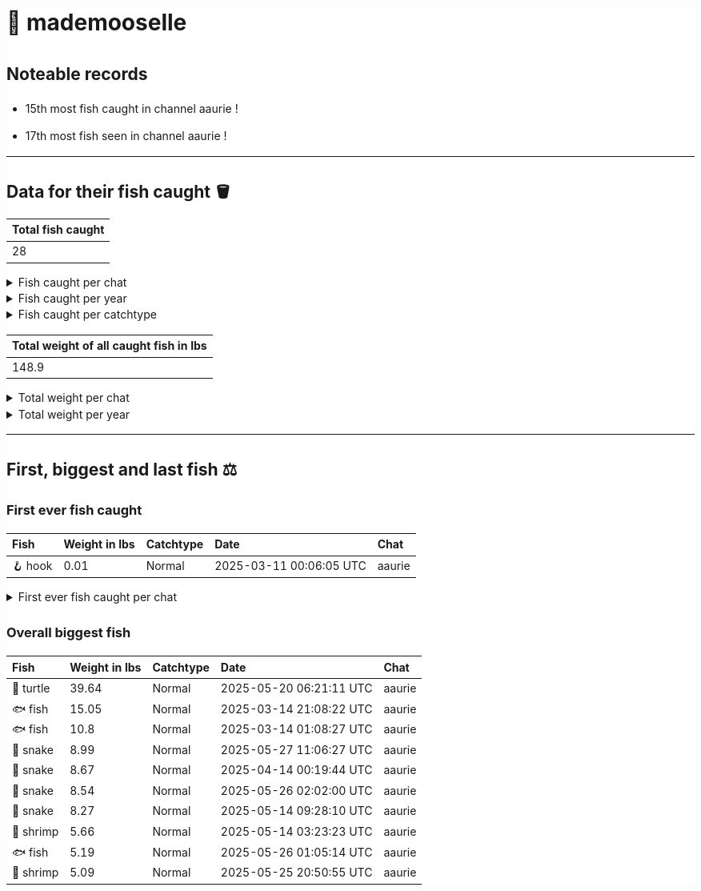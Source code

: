 # 🎣 mademooselle

## Noteable records

*  15th most fish caught in channel aaurie !

*  17th most fish seen in channel aaurie !


---------------

## Data for their fish caught 🪣
| Total fish caught |
|:------------------|
| 28                |

<details><summary>Fish caught per chat</summary></details>

<details><summary>Fish caught per year</summary></details>

<details><summary>Fish caught per catchtype</summary></details>

| Total weight of all caught fish in lbs |
|:---------------------------------------|
| 148.9                                  |

<details><summary>Total weight per chat</summary></details>

<details><summary>Total weight per year</summary></details>

---------------

## First, biggest and last fish ⚖️
### First ever fish caught
| Fish    | Weight in lbs | Catchtype | Date                    | Chat   |
|:--------|:--------------|:----------|:------------------------|:-------|
| 🪝 hook | 0.01          | Normal    | 2025-03-11 00:06:05 UTC | aaurie |

<details><summary>First ever fish caught per chat</summary></details>

### Overall biggest fish
| Fish      | Weight in lbs | Catchtype | Date                    | Chat   |
|:----------|:--------------|:----------|:------------------------|:-------|
| 🐢 turtle | 39.64         | Normal    | 2025-05-20 06:21:11 UTC | aaurie |
| 🐟 fish   | 15.05         | Normal    | 2025-03-14 21:08:22 UTC | aaurie |
| 🐟 fish   | 10.8          | Normal    | 2025-03-14 01:08:27 UTC | aaurie |
| 🐍 snake  | 8.99          | Normal    | 2025-05-27 11:06:27 UTC | aaurie |
| 🐍 snake  | 8.67          | Normal    | 2025-04-14 00:19:44 UTC | aaurie |
| 🐍 snake  | 8.54          | Normal    | 2025-05-26 02:02:00 UTC | aaurie |
| 🐍 snake  | 8.27          | Normal    | 2025-05-14 09:28:10 UTC | aaurie |
| 🦐 shrimp | 5.66          | Normal    | 2025-05-14 03:23:23 UTC | aaurie |
| 🐟 fish   | 5.19          | Normal    | 2025-05-26 01:05:14 UTC | aaurie |
| 🦐 shrimp | 5.09          | Normal    | 2025-05-25 20:50:55 UTC | aaurie |
